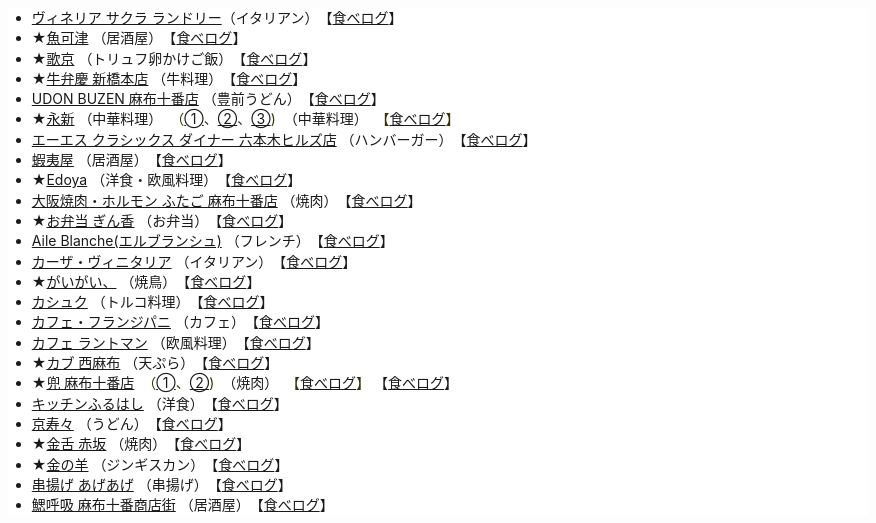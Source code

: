 - [ヴィネリア サクラ ランドリー](https://ameblo.jp/choux-a-la-creme/entry-12372809566.html)（イタリアン）　【[食べログ](https://tabelog.com/tokyo/A1307/A130702/13138420/)】
- ★[魚可津](https://ameblo.jp/choux-a-la-creme/entry-12504236081.html) （居酒屋）　【[食べログ](https://tabelog.com/tokyo/A1307/A130702/13001194/)】
- ★[歌京](https://ameblo.jp/choux-a-la-creme/entry-12370666734.html) （トリュフ卵かけご飯）　【[食べログ](https://tabelog.com/tokyo/A1307/A130702/13185135/)】
- ★[牛弁慶 新橋本店](https://ameblo.jp/choux-a-la-creme/entry-12481117901.html) （牛料理）　【[食べログ](https://tabelog.com/tokyo/A1301/A130103/13116064/)】
- [UDON BUZEN 麻布十番店](https://ameblo.jp/choux-a-la-creme/entry-12454029154.html) （豊前うどん）　【[食べログ](https://tabelog.com/tokyo/A1307/A130702/13226317/)】
- ★[永新](https://ameblo.jp/choux-a-la-creme/entry-12491386978.html) （中華料理）
<font color="#333300" target="_blank"><font color="#333300" target="_blank"><font color="#333300" target="_blank">&nbsp;（<a href="https://ameblo.jp/choux-a-la-creme/entry-12491386978.html" target="_blank">➀</a>、<a href="https://ameblo.jp/choux-a-la-creme/entry-10384409724.html" target="_blank">②</a>、<a href="https://ameblo.jp/choux-a-la-creme/entry-12372295237.html" target="_blank">③</a>)&nbsp;</font></font></font> （中華料理）
<font color="#333300" target="_blank"><font color="#333300" target="_blank"><font color="#333300" target="_blank">&nbsp;【<a href="https://tabelog.com/tokyo/A1307/A130702/13013241/" target="_blank">食べログ</a>】</font></font></font>
- [エーエス クラシックス ダイナー 六本木ヒルズ店](http://ameblo.jp/choux-a-la-creme/entry-12066928734.html) （ハンバーガー）　【[食べログ](http://tabelog.com/tokyo/A1307/A130701/13154413/)】
- [蝦夷屋](https://ameblo.jp/choux-a-la-creme/entry-12480590255.html) （居酒屋）　【[食べログ](https://tabelog.com/tokyo/A1307/A130702/13150425/)】
- ★[Edoya](http://ameblo.jp/choux-a-la-creme/entry-10385927327.html) （洋食・欧風料理）　【[食べログ](http://bit.ly/f7cdJ)】
- [大阪焼肉・ホルモン ふたご 麻布十番店](https://ameblo.jp/choux-a-la-creme/entry-12492960335.html)&nbsp;（焼肉）　【[食べログ](https://tabelog.com/tokyo/A1307/A130702/13174293/)】
- ★[お弁当 ぎん香](https://ameblo.jp/choux-a-la-creme/entry-12426921751.html)&nbsp;（お弁当）　【[食べログ](https://tabelog.com/tokyo/A1307/A130702/13229619/)】
- [Aile Blanche(エルブランシュ)](https://ameblo.jp/choux-a-la-creme/entry-12372327496.html) （フレンチ）　【[食べログ](https://tabelog.com/tokyo/A1307/A130702/13039093/)】
- [カーザ・ヴィニタリア](http://ameblo.jp/choux-a-la-creme/entry-12071474132.html) （イタリアン）　【[食べログ](http://tabelog.com/tokyo/A1307/A130702/13010456/)】
- ★[がいがい、](https://ameblo.jp/choux-a-la-creme/entry-12508579050.html) （焼鳥）　【[食べログ](https://tabelog.com/tokyo/A1307/A130702/13002838/)】
- [カシュク](http://ameblo.jp/choux-a-la-creme/entry-12075050513.html) （トルコ料理）　【[食べログ](http://tabelog.com/tokyo/A1307/A130702/13054780/)】
- [カフェ・フランジパニ](http://ameblo.jp/choux-a-la-creme/entry-12060501961.html) （カフェ）　【[食べログ](http://tabelog.com/tokyo/A1307/A130701/13012612/)】
- [カフェ ラントマン](http://ameblo.jp/choux-a-la-creme/entry-12128627805.html) （欧風料理）　【[食べログ](http://tabelog.com/tokyo/A1306/A130602/13078534/)】
- ★[カブ&nbsp;西麻布](https://ameblo.jp/choux-a-la-creme/entry-12373830427.html)&nbsp;（天ぷら）　【[食べログ](https://tabelog.com/tokyo/A1307/A130701/13194277/)】
- ★[兜 麻布十番店](https://ameblo.jp/choux-a-la-creme/entry-12600768308.html)
<font color="#333300" target="_blank"><font color="#333300" target="_blank"><font color="#333300" target="_blank">&nbsp;（<a href="https://ameblo.jp/choux-a-la-creme/entry-12600768308.html" target="_blank">➀</a>、<a href="https://ameblo.jp/choux-a-la-creme/entry-12600768308.html" target="_blank">②</a>)&nbsp;</font></font></font> （焼肉）
<font color="#333300" target="_blank"><font color="#333300" target="_blank"><font color="#333300" target="_blank">&nbsp;【<a href="https://tabelog.com/tokyo/A1307/A130702/13162115/" target="_blank">食べログ</a>】</font></font></font>
【[食べログ](https://tabelog.com/tokyo/A1307/A130702/13162115/)】
- [キッチンふるはし](https://ameblo.jp/choux-a-la-creme/entry-12358193498.html) （洋食）　【[食べログ](https://tabelog.com/tokyo/A1307/A130703/13007157/)】
- [京寿々](https://ameblo.jp/choux-a-la-creme/entry-12453859686.html) （うどん）　【[食べログ](https://tabelog.com/tokyo/A1307/A130702/13179453/)】
- ★[金舌 赤坂](https://ameblo.jp/choux-a-la-creme/entry-12444482846.html "This link will take you away from steemit.com")&nbsp;（焼肉）　【[食べログ](https://tabelog.com/tokyo/A1308/A130801/13080895/)】
- ★[金の羊](http://ameblo.jp/choux-a-la-creme/entry-10019738030.html) （ジンギスカン）　【[食べログ](http://bit.ly/9NSZq2)】
- [串揚げ あげあげ](https://ameblo.jp/choux-a-la-creme/entry-12397396448.html) （串揚げ）　【[食べログ](https://tabelog.com/tokyo/A1307/A130702/13037191/)】
- [鰓呼吸 麻布十番商店街](https://ameblo.jp/choux-a-la-creme/entry-12396666967.html)&nbsp;（居酒屋）　【[食べログ](https://tabelog.com/tokyo/A1307/A130702/13109642/)】